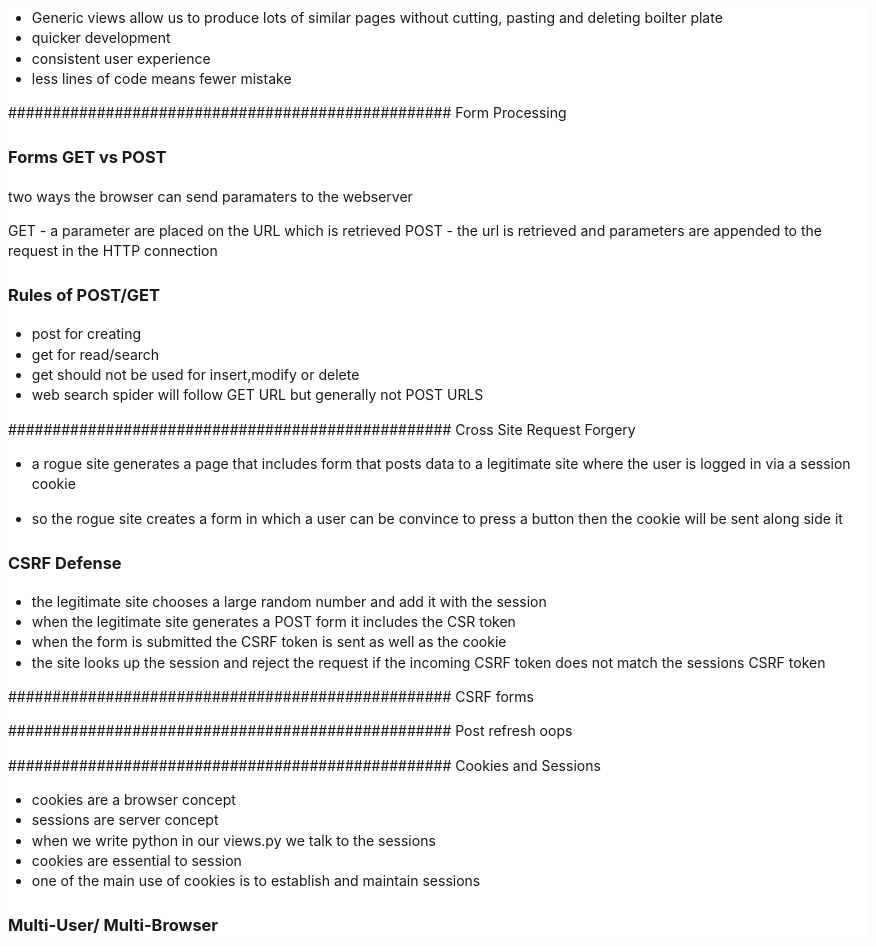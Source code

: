 - Generic views allow us to produce lots of similar pages without cutting, pasting and deleting boilter plate
- quicker development
- consistent user experience
- less lines of code means fewer mistake


################################################## Form Processing


### Forms GET vs POST

two ways the browser can send paramaters to the webserver

GET - a parameter are placed on the URL which is retrieved
POST - the url is retrieved and parameters are appended to the request in the HTTP connection

### Rules of POST/GET

- post for creating 
- get for read/search
- get should not be used for insert,modify or delete
- web search spider will follow GET URL but generally not POST URLS



################################################## Cross Site Request Forgery

- a rogue site generates a page that includes form that posts data to a 
legitimate site where the user is logged in via a session cookie 

- so the rogue site creates a form in which a user can be convince to press
a button then the cookie will be sent along side it
 
 ### CSRF Defense

 - the legitimate site chooses a large random number and add it with the session
 - when the legitimate site generates a POST form it includes the CSR token
 - when the form is submitted the CSRF token is sent as well as the cookie
 - the site looks up the session and reject the request if the incoming CSRF token
 does not match the sessions CSRF token



 ################################################## CSRF forms


################################################## Post refresh oops



################################################## Cookies and Sessions

- cookies are a browser concept
- sessions are server concept 
- when we write python in our views.py we talk to the sessions
- cookies are essential to session 
- one of the main use of cookies is to establish and maintain sessions


### Multi-User/ Multi-Browser
